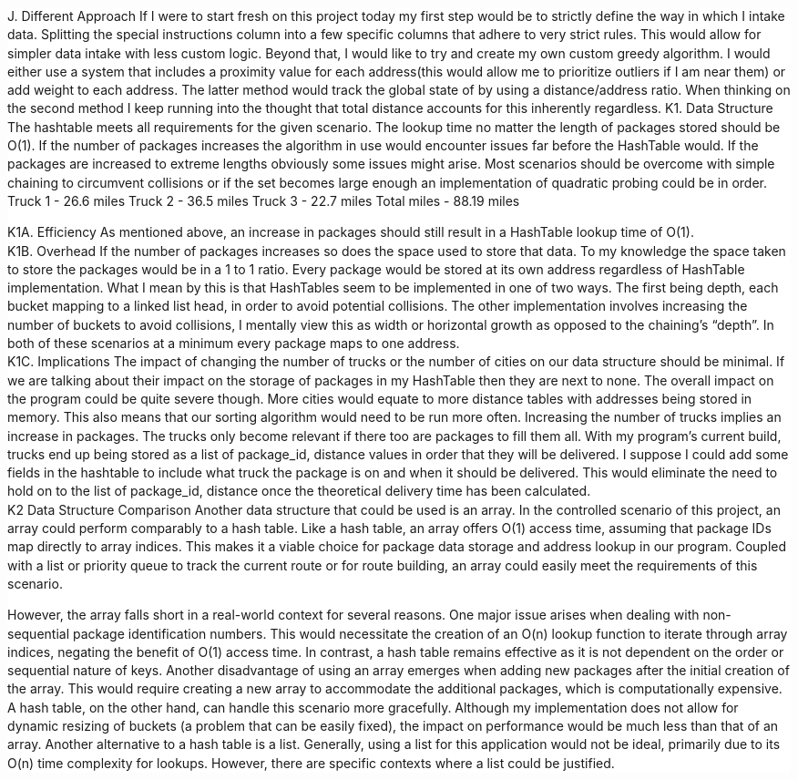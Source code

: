 
J. Different Approach
If I were to start fresh on this project today my first step would be to strictly define the way in which I intake data.  Splitting the special instructions column into a few specific columns that adhere to very strict rules.  This would allow for simpler data intake with less custom logic.  Beyond that, I would like to try and create my own custom greedy algorithm.  I would either use a system that includes a proximity value for each address(this would allow me to prioritize outliers if I am near them) or add weight to each address.  The latter method would track the global state of by using a distance/address ratio.  When thinking on the second method I keep running into the thought that total distance accounts for this inherently regardless. 
K1. Data Structure
The hashtable meets all requirements for the given scenario.  The lookup time no matter the length of packages stored should be O(1).  If the number of packages increases the algorithm in use would encounter issues far before the HashTable would.  If the packages are increased to extreme lengths obviously some issues might arise.  Most scenarios should be overcome with simple chaining to circumvent collisions or if the set becomes large enough an implementation of quadratic probing could be in order.
Truck 1 - 26.6 miles
Truck 2 - 36.5 miles
Truck 3 - 22.7 miles
Total miles - 88.19 miles

K1A. Efficiency
As mentioned above, an increase in packages should still result in a HashTable lookup time of O(1).  
K1B. Overhead
If the number of packages increases so does the space used to store that data.  To my knowledge the space taken to store the packages would be in a 1 to 1 ratio.  Every package would be stored at its own address regardless of HashTable implementation. What I mean by this is that HashTables seem to be implemented in one of two ways.  The first being depth, each bucket mapping to a linked list head, in order to avoid potential collisions.  The other implementation involves increasing the number of buckets to avoid collisions, I mentally view this as width or horizontal growth as opposed to the chaining’s “depth”.  In both of these scenarios at a minimum every package maps to one address.  
K1C. Implications
The impact of changing the number of trucks or the number of cities on our data structure should be minimal.  If we are talking about their impact on the storage of packages in my HashTable then they are next to none.  The overall impact on the program could be quite severe though.  More cities would equate to more distance tables with addresses being stored in memory.  This also means that our sorting algorithm would need to be run more often.  Increasing the number of trucks implies an increase in packages.  The trucks only become relevant if there too are packages to fill them all.  With my program’s current build, trucks end up being stored as a list of package_id, distance values in order that they will be delivered.  I suppose I could add some fields in the hashtable to include what truck the package is on and when it should be delivered.  This would eliminate the need to hold on to the list of package_id, distance once the theoretical delivery time has been calculated.  
K2 Data Structure Comparison
Another data structure that could be used is an array. In the controlled scenario of this project, an array could perform comparably to a hash table. Like a hash table, an array offers O(1) access time, assuming that package IDs map directly to array indices. This makes it a viable choice for package data storage and address lookup in our program. Coupled with a list or priority queue to track the current route or for route building, an array could easily meet the requirements of this scenario.

However, the array falls short in a real-world context for several reasons. One major issue arises when dealing with non-sequential package identification numbers. This would necessitate the creation of an O(n) lookup function to iterate through array indices, negating the benefit of O(1) access time. In contrast, a hash table remains effective as it is not dependent on the order or sequential nature of keys.
Another disadvantage of using an array emerges when adding new packages after the initial creation of the array. This would require creating a new array to accommodate the additional packages, which is computationally expensive. A hash table, on the other hand, can handle this scenario more gracefully. Although my implementation does not allow for dynamic resizing of buckets (a problem that can be easily fixed), the impact on performance would be much less than that of an array.
Another alternative to a hash table is a list. Generally, using a list for this application would not be ideal, primarily due to its O(n) time complexity for lookups. However, there are specific contexts where a list could be justified.